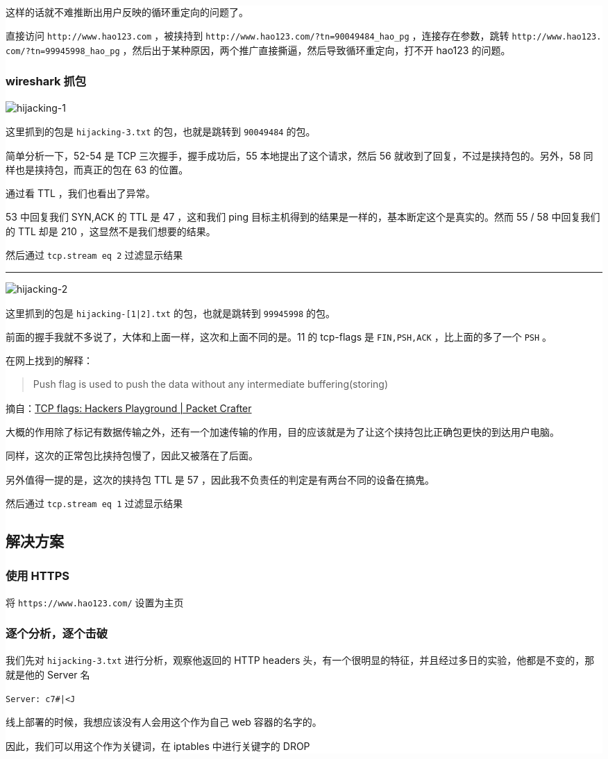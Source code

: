 这样的话就不难推断出用户反映的循环重定向的问题了。

直接访问 `http://www.hao123.com` ，被挟持到 `http://www.hao123.com/?tn=90049484_hao_pg` ，连接存在参数，跳转 `http://www.hao123.com/?tn=99945998_hao_pg` ，然后出于某种原因，两个推广直接撕逼，然后导致循环重定向，打不开 hao123 的问题。

### wireshark 抓包

![hijacking-1](https://vip1.loli.net/2019/12/26/Wxz8dNKVP5skqec.png)

这里抓到的包是 `hijacking-3.txt` 的包，也就是跳转到 `90049484` 的包。

简单分析一下，52-54 是 TCP 三次握手，握手成功后，55 本地提出了这个请求，然后 56 就收到了回复，不过是挟持包的。另外，58 同样也是挟持包，而真正的包在 63 的位置。

通过看 TTL ，我们也看出了异常。

53 中回复我们 SYN,ACK 的 TTL 是 47 ，这和我们 ping 目标主机得到的结果是一样的，基本断定这个是真实的。然而 55 / 58 中回复我们的 TTL 却是 210 ，这显然不是我们想要的结果。

然后通过 `tcp.stream eq 2` 过滤显示结果

---

![hijacking-2](https://vip1.loli.net/2019/12/26/Xp3KOybP8otIvL7.png)

这里抓到的包是 `hijacking-[1|2].txt` 的包，也就是跳转到 `99945998` 的包。

前面的握手我就不多说了，大体和上面一样，这次和上面不同的是。11 的 tcp-flags 是 `FIN,PSH,ACK` ，比上面的多了一个 `PSH` 。

在网上找到的解释：

> Push flag is used to push the data without any intermediate
> buffering(storing)

摘自：[TCP flags: Hackers Playground | Packet Crafter](https://packetcrafter.wordpress.com/2011/02/13/tcp-flags-hackers-playground/)

大概的作用除了标记有数据传输之外，还有一个加速传输的作用，目的应该就是为了让这个挟持包比正确包更快的到达用户电脑。

同样，这次的正常包比挟持包慢了，因此又被落在了后面。

另外值得一提的是，这次的挟持包 TTL 是 57 ，因此我不负责任的判定是有两台不同的设备在搞鬼。

然后通过 `tcp.stream eq 1` 过滤显示结果

## 解决方案

### 使用 HTTPS

将 `https://www.hao123.com/` 设置为主页

### 逐个分析，逐个击破

我们先对 `hijacking-3.txt` 进行分析，观察他返回的 HTTP headers 头，有一个很明显的特征，并且经过多日的实验，他都是不变的，那就是他的 Server 名

    Server: c7#|<J

线上部署的时候，我想应该没有人会用这个作为自己 web 容器的名字的。

因此，我们可以用这个作为关键词，在 iptables 中进行关键字的 DROP
